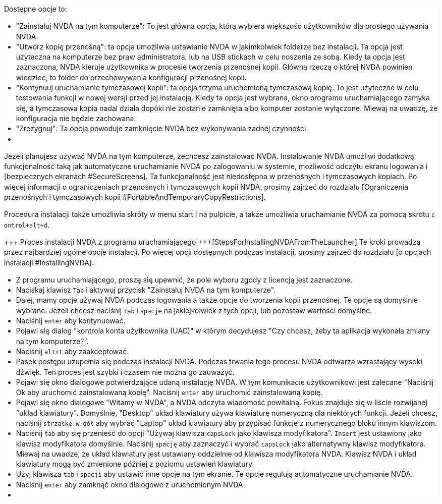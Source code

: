 Dostępne opcje to: 
- "Zainstaluj NVDA na tym komputerze": To jest główna opcja, którą wybiera większość użytkowników dla prostego używania NVDA. 
- "Utwórz kopię przenośną": ta opcja umożliwia ustawianie NVDA w jakimkolwiek folderze bez instalacji.
Ta opcja jest użyteczna na komputerze bez praw administratora, lub na USB stickach w celu noszenia ze sobą.
Kiedy ta opcja jest zaznaczona, NVDA kieruje użytkownika  w procesie tworzenia przenośnej kopii.
Główną rzeczą o której NVDA powinien wiedzieć, to folder do przechowywania konfiguracji przenośnej kopii. 
- "Kontynuuj uruchamianie tymczasowej kopii": ta opcja trzyma uruchomioną tymczasową kopię.
To jest użyteczne w celu testowania funkcji w nowej wersji przed jej instalacją.
Kiedy ta opcja jest wybrana, okno programu uruchamiającego zamyka się, a tymczasowa kopia nadal działa dopóki nie zostanie zamknięta albo komputer zostanie wyłączone.
Miewaj na uwadzę, że konfiguracja nie będzie zachowana. 
- "Zrezygnuj": Ta opcja powoduje zamknięcie NVDA bez wykonywania żadnej czynności.
-


Jeżeli planujesz używać  NVDA na tym komputerze, zechcesz zainstalować NVDA.
Instalowanie NVDA umożliwi dodatkową funkcjonalność taką jak automatyczne uruchamianie NVDA po zalogowaniu w systemie, możliwość odczytu  ekranu logowania i [bezpiecznych ekranach #SecureScreens].
Ta funkcjonalność jest niedostępna w przenośnych i tymczasowych kopiach.
Po więcej informacji o ograniczeniach przenośnych i tymczasowych kopii NVDA, prosimy zajrzeć do rozdziału [Ograniczenia przenośnych i tymczasowych kopii #PortableAndTemporaryCopyRestrictions].

Procedura instalacji także umożliwia skróty w menu start i na pulpicie, a także umożliwia uruchamianie NVDA za pomocą skrótu ``control+alt+d``.

+++ Proces instalacji NVDA z programu uruchamiającego +++[StepsForInstallingNVDAFromTheLauncher]
Te kroki prowadzą przez najbardziej ogólne opcje instalacji.
Po więcej opcji dostępnych podczas instalacji, prosimy zajrzeć do rozdziału [o opcjach instalacji #InstallingNVDA].

+ Z programu uruchamiającego, proszę się upewnić, że pole wyboru zgody z licencją jest zaznaczone.
+ Naciskaj klawisz ``Tab`` i aktywuj przycisk "Zainstaluj NVDA na tym komputerze".
+ Dalej, mamy opcje używaj NVDA podczas logowania a także opcje do tworzenia kopii przenośnej.
Te opcje są domyślnie wybrane.
Jeżeli chcesz naciśnij ``tab`` i ``spacje`` na jakiejkolwiek z tych opcji, lub pozostaw wartości domyślne.
+ Naciśnij ``enter`` aby kontynuować.
+ Pojawi się dialog "kontrola konta użytkownika (UAC)" w którym decydujesz "Czy chcesz, żeby ta aplikacja wykonała zmiany na tym komputerze?".
+ Naciśnij ``alt+t`` aby zaakceptować.
+ Pasek postępu uzupełnia się podczas instalacji NVDA.
Podczas trwania tego procesu NVDA odtwarza wzrastający wysoki dźwięk.
Ten proces jest szybki i czasem nie można go zauważyć.
+ Pojawi się okno dialogowe potwierdzające udaną instalację NVDA.
W tym komunikacie użytkownikowi jest zalecane "Naciśnij Ok aby uruchomić zainstalowaną kopię".
Naciśnij ``enter`` aby uruchomić zainstalowaną kopię.
+ Pojawi się okno dialogowe "Witamy w NVDA", a NVDA odczyta wiadomość powitalną.
Fokus znajduje się w liście rozwijanej "układ klawiatury".
Domyślnie, "Desktop" układ klawiatury używa klawiaturę numeryczną dla niektórych funkcji.
Jeżeli chcesz, naciśnij ``strzałkę w dół`` aby wybrać "Laptop" układ klawiatury aby przypisać funkcje z numerycznego bloku innym klawiszom.
+ Naciśnij ``tab`` aby się przenieść do opcji "Używaj klawisza ``capsLock`` jako klawisza modyfikatora".
``Insert`` jest ustawiony jako klawisz modyfikatora domyślnie.
Naciśnij ``spację`` aby zaznaczyć i wybrać ``capsLock`` jako alternatywny klawisz modyfikatora.
Miewaj na uwadze, że układ klawiatury jest ustawiany oddzielnie od klawisza modyfikatora NVDA.
Klawisz NVDA i układ klawiatury mogą być zmienione później z poziomu ustawień klawiatury.
+ Użyj klawisza ``tab`` i ``spacji`` aby ustawić inne opcje na tym ekranie.
Te opcje regulują automatyczne uruchamianie NVDA.
+ Naciśnij ``enter`` aby zamknąć okno dialogowe z uruchomionym NVDA.
+
